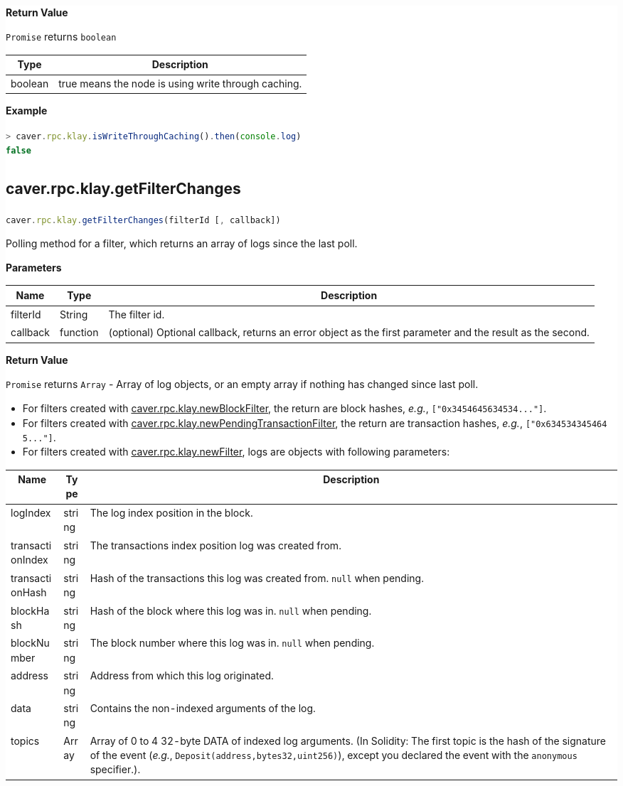 **Return Value**

`Promise` returns `boolean`

| Type | Description |
| --- | --- |
| boolean | true means the node is using write through caching. |

**Example**

```javascript
> caver.rpc.klay.isWriteThroughCaching().then(console.log)
false
```

## caver.rpc.klay.getFilterChanges <a id="caver-rpc-klay-getfilterchanges"></a>

```javascript
caver.rpc.klay.getFilterChanges(filterId [, callback])
```

Polling method for a filter, which returns an array of logs since the last poll.

**Parameters**

| Name | Type | Description |
| --- | --- | --- |
| filterId | String | The filter id. |
| callback | function | (optional) Optional callback, returns an error object as the first parameter and the result as the second. |

**Return Value**

`Promise` returns `Array` - Array of log objects, or an empty array if nothing has changed since last poll.

- For filters created with [caver.rpc.klay.newBlockFilter](#caver-rpc-klay-newblockfilter), the return are block hashes, *e.g.*, `["0x3454645634534..."]`.
- For filters created with [caver.rpc.klay.newPendingTransactionFilter](#caver-rpc-klay-newpendingtransactionfilter), the return are transaction hashes, *e.g.*, `["0x6345343454645..."]`.
- For filters created with [caver.rpc.klay.newFilter](#caver-rpc-klay-newfilter), logs are objects with following parameters:

| Name | Type | Description |
| --- | --- | --- |
| logIndex | string | The log index position in the block. |
| transactionIndex | string | The transactions index position log was created from. |
| transactionHash | string| Hash of the transactions this log was created from. `null` when pending. |
| blockHash | string | Hash of the block where this log was in. `null` when pending. |
| blockNumber | string | The block number where this log was in. `null` when pending. |
| address | string | Address from which this log originated. |
| data | string | Contains the non-indexed arguments of the log. |
| topics | Array | Array of 0 to 4 32-byte DATA of indexed log arguments. (In Solidity: The first topic is the hash of the signature of the event (*e.g.*, `Deposit(address,bytes32,uint256)`), except you declared the event with the `anonymous` specifier.). |
